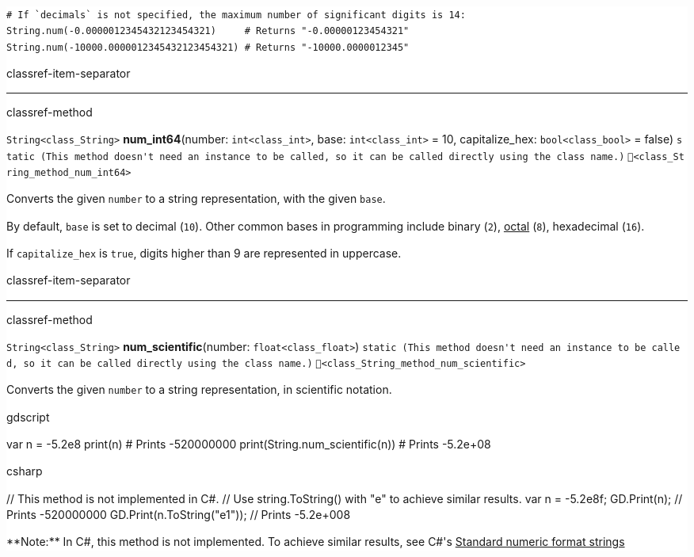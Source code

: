     # If `decimals` is not specified, the maximum number of significant digits is 14:
    String.num(-0.0000012345432123454321)     # Returns "-0.00000123454321"
    String.num(-10000.0000012345432123454321) # Returns "-10000.0000012345"

classref-item-separator

------------------------------------------------------------------------

classref-method

`String<class_String>` **num\_int64**(number: `int<class_int>`, base:
`int<class_int>` = 10, capitalize\_hex: `bool<class_bool>` = false)
`static (This method doesn't need an instance to be called, so it can be called directly using the class name.)`
`🔗<class_String_method_num_int64>`

Converts the given `number` to a string representation, with the given
`base`.

By default, `base` is set to decimal (`10`). Other common bases in
programming include binary (`2`),
[octal](https://en.wikipedia.org/wiki/Octal) (`8`), hexadecimal (`16`).

If `capitalize_hex` is `true`, digits higher than 9 are represented in
uppercase.

classref-item-separator

------------------------------------------------------------------------

classref-method

`String<class_String>` **num\_scientific**(number: `float<class_float>`)
`static (This method doesn't need an instance to be called, so it can be called directly using the class name.)`
`🔗<class_String_method_num_scientific>`

Converts the given `number` to a string representation, in scientific
notation.

gdscript

var n = -5.2e8 print(n) \# Prints -520000000
print(String.num\_scientific(n)) \# Prints -5.2e+08

csharp

// This method is not implemented in C#. // Use
<span class="title-ref">string.ToString()</span> with "e" to achieve
similar results. var n = -5.2e8f; GD.Print(n); // Prints -520000000
GD.Print(n.ToString("e1")); // Prints -5.2e+008

\*\*Note:\*\* In C#, this method is not implemented. To achieve similar
results, see C#'s [Standard numeric format
strings](https://learn.microsoft.com/en-us/dotnet/standard/base-types/standard-numeric-format-strings)
